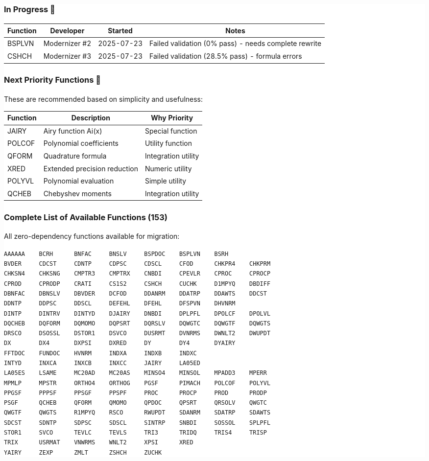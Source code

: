 ### In Progress 🚧

| Function | Developer | Started | Notes |
|----------|-----------|---------|-------|
| BSPLVN | Modernizer #2 | 2025-07-23 | Failed validation (0% pass) - needs complete rewrite |
| CSHCH | Modernizer #3 | 2025-07-23 | Failed validation (28.5% pass) - formula errors |

### Next Priority Functions 🎯

These are recommended based on simplicity and usefulness:

| Function | Description | Why Priority |
|----------|-------------|--------------|
| JAIRY | Airy function Ai(x) | Special function |
| POLCOF | Polynomial coefficients | Utility function |
| QFORM | Quadrature formula | Integration utility |
| XRED | Extended precision reduction | Numeric utility |
| POLYVL | Polynomial evaluation | Simple utility |
| QCHEB | Chebyshev moments | Integration utility |

### Complete List of Available Functions (153)

All zero-dependency functions available for migration:

```
AAAAAA    BCRH      BNFAC     BNSLV     BSPDOC    BSPLVN    BSRH
BVDER     CDCST     CDNTP     CDPSC     CDSCL     CFOD      CHKPR4    CHKPRM
CHKSN4    CHKSNG    CMPTR3    CMPTRX    CNBDI     CPEVLR    CPROC     CPROCP
CPROD     CPRODP    CRATI     CS1S2     CSHCH     CUCHK     D1MPYQ    DBDIFF
DBNFAC    DBNSLV    DBVDER    DCFOD     DDANRM    DDATRP    DDAWTS    DDCST
DDNTP     DDPSC     DDSCL     DEFEHL    DFEHL     DFSPVN    DHVNRM
DINTP     DINTRV    DINTYD    DJAIRY    DNBDI     DPLPFL    DPOLCF    DPOLVL
DQCHEB    DQFORM    DQMOMO    DQPSRT    DQRSLV    DQWGTC    DQWGTF    DQWGTS
DRSCO     DSOSSL    DSTOR1    DSVCO     DUSRMT    DVNRMS    DWNLT2    DWUPDT
DX        DX4       DXPSI     DXRED     DY        DY4       DYAIRY
FFTDOC    FUNDOC    HVNRM     INDXA     INDXB     INDXC
INTYD     INXCA     INXCB     INXCC     JAIRY     LA05ED
LA05ES    LSAME     MC20AD    MC20AS    MINSO4    MINSOL    MPADD3    MPERR
MPMLP     MPSTR     ORTHO4    ORTHOG    PGSF      PIMACH    POLCOF    POLYVL
PPGSF     PPPSF     PPSGF     PPSPF     PROC      PROCP     PROD      PRODP
PSGF      QCHEB     QFORM     QMOMO     QPDOC     QPSRT     QRSOLV    QWGTC
QWGTF     QWGTS     R1MPYQ    RSCO      RWUPDT    SDANRM    SDATRP    SDAWTS
SDCST     SDNTP     SDPSC     SDSCL     SINTRP    SNBDI     SOSSOL    SPLPFL
STOR1     SVCO      TEVLC     TEVLS     TRI3      TRIDQ     TRIS4     TRISP
TRIX      USRMAT    VNWRMS    WNLT2     XPSI      XRED
YAIRY     ZEXP      ZMLT      ZSHCH     ZUCHK
```
